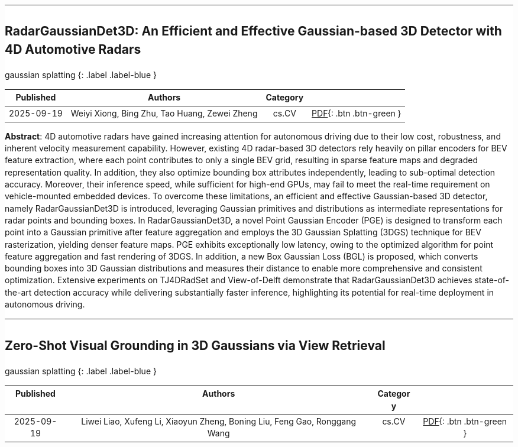 

---

## RadarGaussianDet3D: An Efficient and Effective Gaussian-based 3D  Detector with 4D Automotive Radars

gaussian splatting
{: .label .label-blue }

| Published | Authors | Category | |
|:---:|:---:|:---:|:---:|
| 2025-09-19 | Weiyi Xiong, Bing Zhu, Tao Huang, Zewei Zheng | cs.CV | [PDF](http://arxiv.org/pdf/2509.16119v1){: .btn .btn-green } |

**Abstract**: 4D automotive radars have gained increasing attention for autonomous driving
due to their low cost, robustness, and inherent velocity measurement
capability. However, existing 4D radar-based 3D detectors rely heavily on
pillar encoders for BEV feature extraction, where each point contributes to
only a single BEV grid, resulting in sparse feature maps and degraded
representation quality. In addition, they also optimize bounding box attributes
independently, leading to sub-optimal detection accuracy. Moreover, their
inference speed, while sufficient for high-end GPUs, may fail to meet the
real-time requirement on vehicle-mounted embedded devices. To overcome these
limitations, an efficient and effective Gaussian-based 3D detector, namely
RadarGaussianDet3D is introduced, leveraging Gaussian primitives and
distributions as intermediate representations for radar points and bounding
boxes. In RadarGaussianDet3D, a novel Point Gaussian Encoder (PGE) is designed
to transform each point into a Gaussian primitive after feature aggregation and
employs the 3D Gaussian Splatting (3DGS) technique for BEV rasterization,
yielding denser feature maps. PGE exhibits exceptionally low latency, owing to
the optimized algorithm for point feature aggregation and fast rendering of
3DGS. In addition, a new Box Gaussian Loss (BGL) is proposed, which converts
bounding boxes into 3D Gaussian distributions and measures their distance to
enable more comprehensive and consistent optimization. Extensive experiments on
TJ4DRadSet and View-of-Delft demonstrate that RadarGaussianDet3D achieves
state-of-the-art detection accuracy while delivering substantially faster
inference, highlighting its potential for real-time deployment in autonomous
driving.



---

## Zero-Shot Visual Grounding in 3D Gaussians via View Retrieval

gaussian splatting
{: .label .label-blue }

| Published | Authors | Category | |
|:---:|:---:|:---:|:---:|
| 2025-09-19 | Liwei Liao, Xufeng Li, Xiaoyun Zheng, Boning Liu, Feng Gao, Ronggang Wang | cs.CV | [PDF](http://arxiv.org/pdf/2509.15871v1){: .btn .btn-green } |
